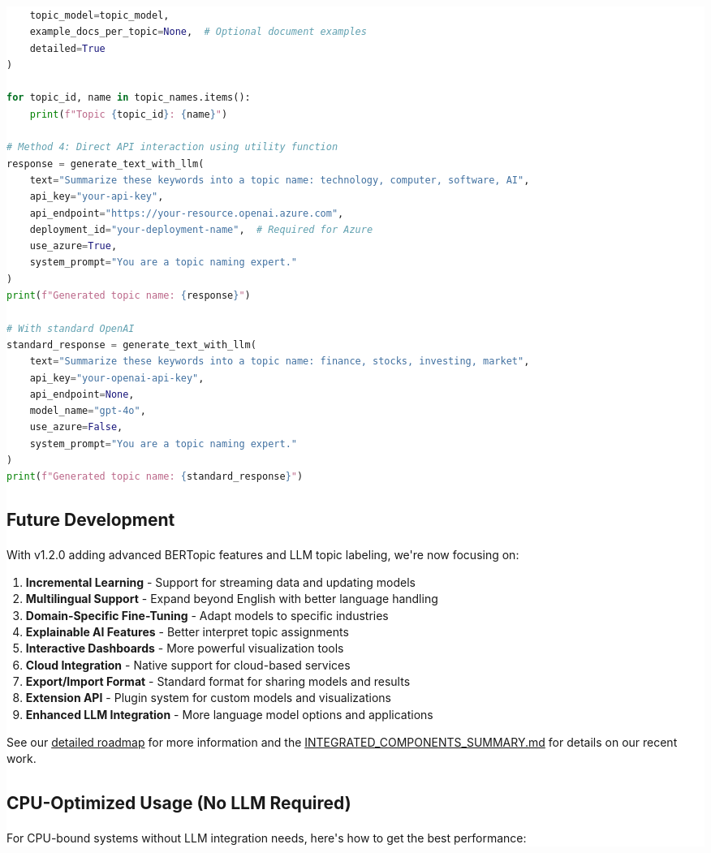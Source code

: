 ```python
    topic_model=topic_model,
    example_docs_per_topic=None,  # Optional document examples
    detailed=True
)

for topic_id, name in topic_names.items():
    print(f"Topic {topic_id}: {name}")

# Method 4: Direct API interaction using utility function
response = generate_text_with_llm(
    text="Summarize these keywords into a topic name: technology, computer, software, AI",
    api_key="your-api-key",
    api_endpoint="https://your-resource.openai.azure.com",
    deployment_id="your-deployment-name",  # Required for Azure
    use_azure=True,
    system_prompt="You are a topic naming expert."
)
print(f"Generated topic name: {response}")

# With standard OpenAI
standard_response = generate_text_with_llm(
    text="Summarize these keywords into a topic name: finance, stocks, investing, market",
    api_key="your-openai-api-key",
    api_endpoint=None,
    model_name="gpt-4o",
    use_azure=False,
    system_prompt="You are a topic naming expert."
)
print(f"Generated topic name: {standard_response}")
```

## Future Development

With v1.2.0 adding advanced BERTopic features and LLM topic labeling, we're now focusing on:

1. **Incremental Learning** - Support for streaming data and updating models
2. **Multilingual Support** - Expand beyond English with better language handling
3. **Domain-Specific Fine-Tuning** - Adapt models to specific industries
4. **Explainable AI Features** - Better interpret topic assignments
5. **Interactive Dashboards** - More powerful visualization tools
6. **Cloud Integration** - Native support for cloud-based services
7. **Export/Import Format** - Standard format for sharing models and results
8. **Extension API** - Plugin system for custom models and visualizations
9. **Enhanced LLM Integration** - More language model options and applications

See our [detailed roadmap](ROADMAP.md) for more information and the [INTEGRATED_COMPONENTS_SUMMARY.md](INTEGRATED_COMPONENTS_SUMMARY.md) for details on our recent work.

## CPU-Optimized Usage (No LLM Required)

For CPU-bound systems without LLM integration needs, here's how to get the best performance:
